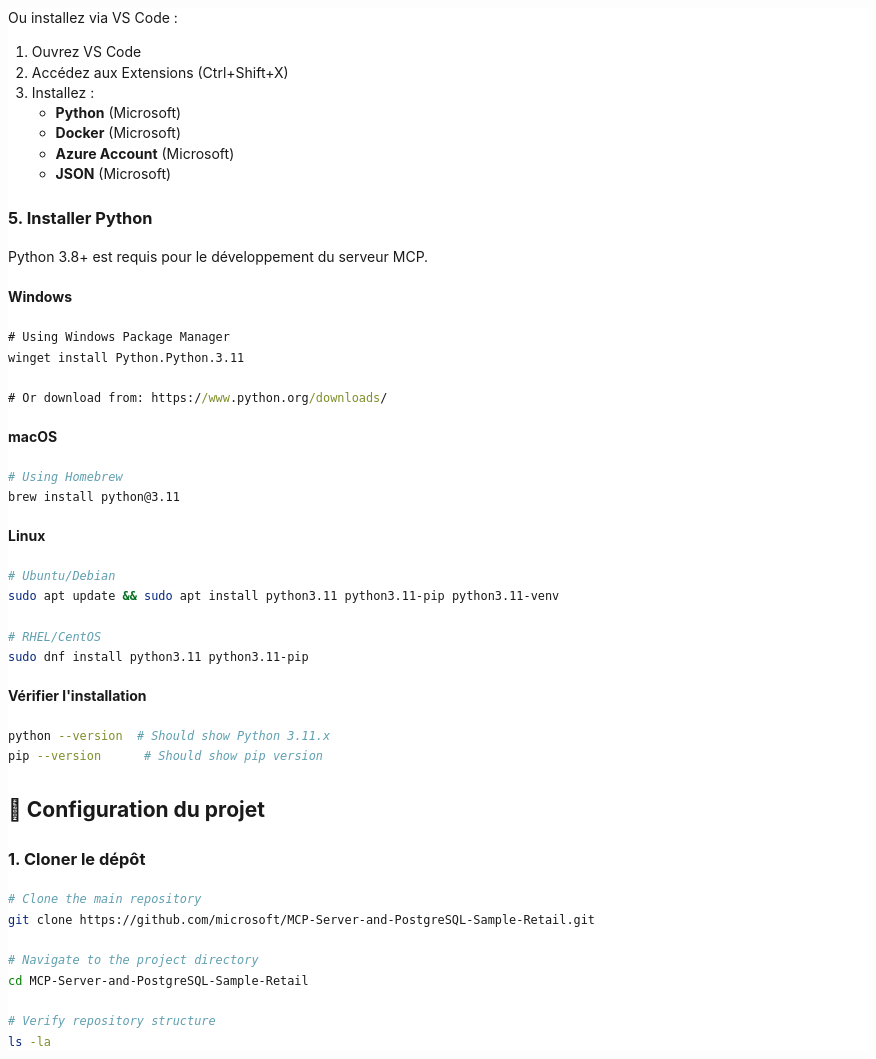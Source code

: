 Ou installez via VS Code :
1. Ouvrez VS Code
2. Accédez aux Extensions (Ctrl+Shift+X)
3. Installez :
   - **Python** (Microsoft)
   - **Docker** (Microsoft)
   - **Azure Account** (Microsoft)
   - **JSON** (Microsoft)

### 5. Installer Python

Python 3.8+ est requis pour le développement du serveur MCP.

#### Windows

```cmd
# Using Windows Package Manager
winget install Python.Python.3.11

# Or download from: https://www.python.org/downloads/
```

#### macOS

```bash
# Using Homebrew
brew install python@3.11
```

#### Linux

```bash
# Ubuntu/Debian
sudo apt update && sudo apt install python3.11 python3.11-pip python3.11-venv

# RHEL/CentOS
sudo dnf install python3.11 python3.11-pip
```

#### Vérifier l'installation

```bash
python --version  # Should show Python 3.11.x
pip --version      # Should show pip version
```

## 🚀 Configuration du projet

### 1. Cloner le dépôt

```bash
# Clone the main repository
git clone https://github.com/microsoft/MCP-Server-and-PostgreSQL-Sample-Retail.git

# Navigate to the project directory
cd MCP-Server-and-PostgreSQL-Sample-Retail

# Verify repository structure
ls -la
```
